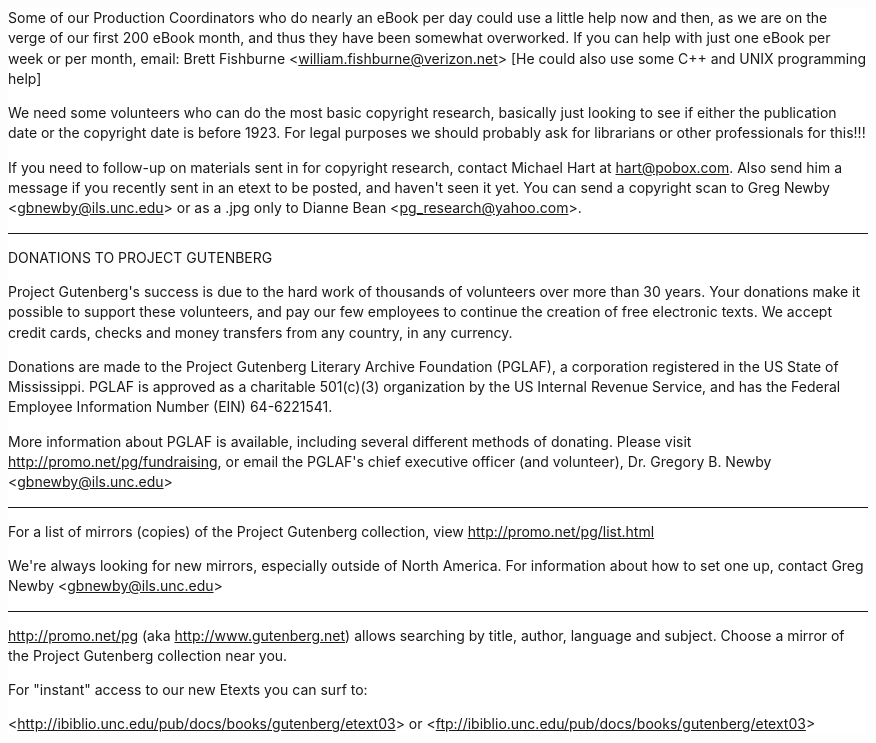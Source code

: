 Some of our Production Coordinators who do nearly an eBook per day
could use a little help now and then, as we are on the verge of our
first 200 eBook month, and thus they have been somewhat overworked.
If you can help with just one eBook per week or per month, email:
Brett Fishburne &lt;william.fishburne@verizon.net&gt;
[He could also use some C++ and UNIX programming help]

We need some volunteers who can do the most basic copyright research,
basically just looking to see if either the publication date or the
copyright date is before 1923.  For legal purposes we should probably
ask for librarians or other professionals for this!!!

If you need to follow-up on materials sent in for copyright research,
contact Michael Hart at hart@pobox.com.  Also send him a message if
you recently sent in an etext to be posted, and haven't seen it yet.
You can send a copyright scan to Greg Newby &lt;gbnewby@ils.unc.edu&gt;
or as a .jpg only to Dianne Bean &lt;pg_research@yahoo.com&gt;.

***

DONATIONS TO PROJECT GUTENBERG

Project Gutenberg's success is due to the hard work of thousands of
volunteers over more than 30 years.  Your donations make it possible
to support these volunteers, and pay our few employees to continue the
creation of free electronic texts.  We accept credit cards, checks and
money transfers from any country, in any currency.

Donations are made to the Project Gutenberg Literary Archive
Foundation (PGLAF), a corporation registered in the US State of
Mississippi.  PGLAF is approved as a charitable 501(c)(3) organization
by the US Internal Revenue Service, and has the Federal Employee
Information Number (EIN) 64-6221541.

More information about PGLAF is available, including several different
methods of donating.  Please visit http://promo.net/pg/fundraising, or
email the PGLAF's chief executive officer (and volunteer), Dr. Gregory
B. Newby &lt;gbnewby@ils.unc.edu&gt;

***

For a list of mirrors (copies) of the Project Gutenberg
collection, view http://promo.net/pg/list.html

We're always looking for new mirrors, especially outside
of North America.  For information about how to set one
up, contact Greg Newby &lt;gbnewby@ils.unc.edu&gt;

***

http://promo.net/pg (aka http://www.gutenberg.net) allows searching by
title, author, language and subject.  Choose a mirror of the Project
Gutenberg collection near you.

For "instant" access to our new Etexts you can surf to:

&lt;http://ibiblio.unc.edu/pub/docs/books/gutenberg/etext03&gt;
or
&lt;ftp://ibiblio.unc.edu/pub/docs/books/gutenberg/etext03&gt;
